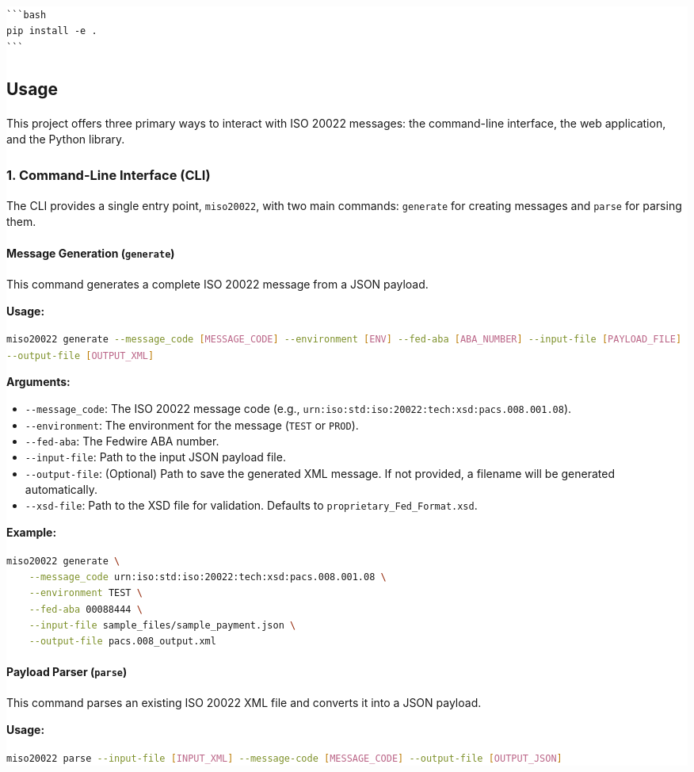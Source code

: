     ```bash
    pip install -e .
    ```

## Usage

This project offers three primary ways to interact with ISO 20022 messages: the command-line interface, the web application, and the Python library.

### 1. Command-Line Interface (CLI)

The CLI provides a single entry point, `miso20022`, with two main commands: `generate` for creating messages and `parse` for parsing them.

#### Message Generation (`generate`)

This command generates a complete ISO 20022 message from a JSON payload.

**Usage:**

```bash
miso20022 generate --message_code [MESSAGE_CODE] --environment [ENV] --fed-aba [ABA_NUMBER] --input-file [PAYLOAD_FILE] --output-file [OUTPUT_XML]
```

**Arguments:**

-   `--message_code`: The ISO 20022 message code (e.g., `urn:iso:std:iso:20022:tech:xsd:pacs.008.001.08`).
-   `--environment`: The environment for the message (`TEST` or `PROD`).
-   `--fed-aba`: The Fedwire ABA number.
-   `--input-file`: Path to the input JSON payload file.
-   `--output-file`: (Optional) Path to save the generated XML message. If not provided, a filename will be generated automatically.
-   `--xsd-file`: Path to the XSD file for validation. Defaults to `proprietary_Fed_Format.xsd`.

**Example:**

```bash
miso20022 generate \
    --message_code urn:iso:std:iso:20022:tech:xsd:pacs.008.001.08 \
    --environment TEST \
    --fed-aba 00088444 \
    --input-file sample_files/sample_payment.json \
    --output-file pacs.008_output.xml
```

#### Payload Parser (`parse`)

This command parses an existing ISO 20022 XML file and converts it into a JSON payload.

**Usage:**

```bash
miso20022 parse --input-file [INPUT_XML] --message-code [MESSAGE_CODE] --output-file [OUTPUT_JSON]
```
